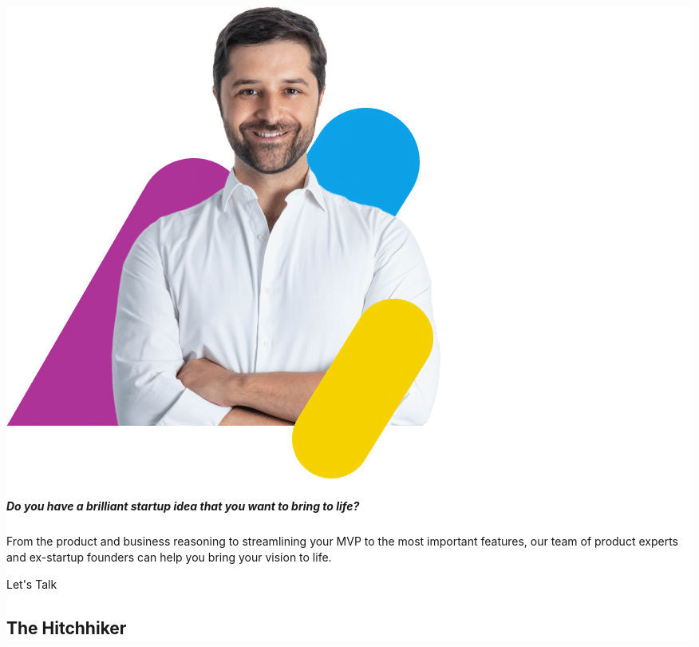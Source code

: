 

![Daniel, CEO of Altar, Product and Software development company specialising in building MVPs, full custom software development projects & creating UX/UI that is both functional and beautiful](images/cta-colors-daniel-arms-crossed.png)

##### Do you have a brilliant startup idea that you want to bring to life?

From the product and business reasoning to streamlining your MVP to the most important features, our team of product experts and ex-startup founders can help you bring your vision to life.

Let's Talk

## The Hitchhiker
